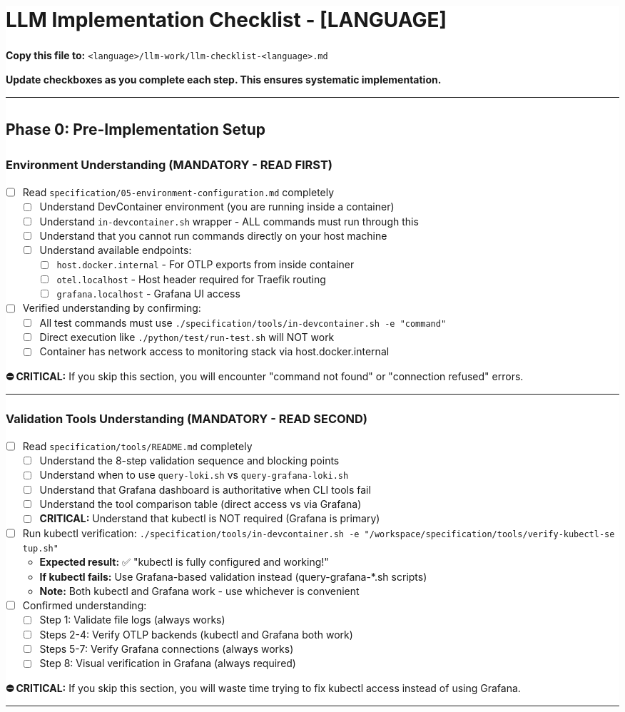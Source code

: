 # LLM Implementation Checklist - [LANGUAGE]

**Copy this file to:** `<language>/llm-work/llm-checklist-<language>.md`

**Update checkboxes as you complete each step. This ensures systematic implementation.**

---

## Phase 0: Pre-Implementation Setup

### Environment Understanding (MANDATORY - READ FIRST)
- [ ] Read `specification/05-environment-configuration.md` completely
  - [ ] Understand DevContainer environment (you are running inside a container)
  - [ ] Understand `in-devcontainer.sh` wrapper - ALL commands must run through this
  - [ ] Understand that you cannot run commands directly on your host machine
  - [ ] Understand available endpoints:
    - [ ] `host.docker.internal` - For OTLP exports from inside container
    - [ ] `otel.localhost` - Host header required for Traefik routing
    - [ ] `grafana.localhost` - Grafana UI access
- [ ] Verified understanding by confirming:
  - [ ] All test commands must use `./specification/tools/in-devcontainer.sh -e "command"`
  - [ ] Direct execution like `./python/test/run-test.sh` will NOT work
  - [ ] Container has network access to monitoring stack via host.docker.internal

**⛔ CRITICAL:** If you skip this section, you will encounter "command not found" or "connection refused" errors.

---

### Validation Tools Understanding (MANDATORY - READ SECOND)
- [ ] Read `specification/tools/README.md` completely
  - [ ] Understand the 8-step validation sequence and blocking points
  - [ ] Understand when to use `query-loki.sh` vs `query-grafana-loki.sh`
  - [ ] Understand that Grafana dashboard is authoritative when CLI tools fail
  - [ ] Understand the tool comparison table (direct access vs via Grafana)
  - [ ] **CRITICAL:** Understand that kubectl is NOT required (Grafana is primary)
- [ ] Run kubectl verification: `./specification/tools/in-devcontainer.sh -e "/workspace/specification/tools/verify-kubectl-setup.sh"`
  - **Expected result:** ✅ "kubectl is fully configured and working!"
  - **If kubectl fails:** Use Grafana-based validation instead (query-grafana-*.sh scripts)
  - **Note:** Both kubectl and Grafana work - use whichever is convenient
- [ ] Confirmed understanding:
  - [ ] Step 1: Validate file logs (always works)
  - [ ] Steps 2-4: Verify OTLP backends (kubectl and Grafana both work)
  - [ ] Steps 5-7: Verify Grafana connections (always works)
  - [ ] Step 8: Visual verification in Grafana (always required)

**⛔ CRITICAL:** If you skip this section, you will waste time trying to fix kubectl access instead of using Grafana.

---